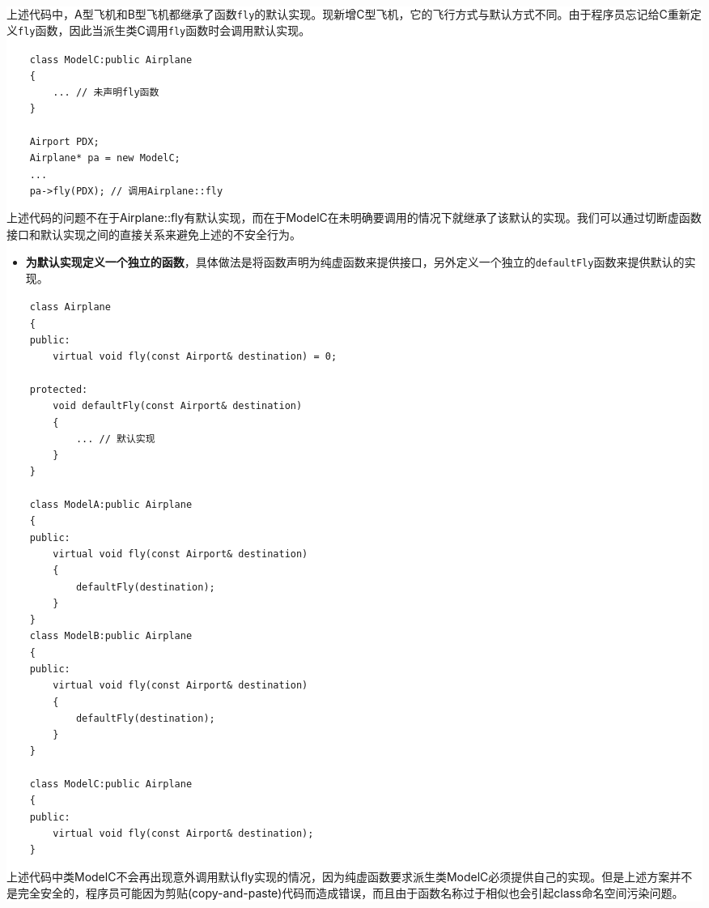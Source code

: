 ```
```
上述代码中，A型飞机和B型飞机都继承了函数`fly`的默认实现。现新增C型飞机，它的飞行方式与默认方式不同。由于程序员忘记给C重新定义`fly`函数，因此当派生类C调用`fly`函数时会调用默认实现。
```
    class ModelC:public Airplane
    {
        ... // 未声明fly函数
    }

    Airport PDX;
    Airplane* pa = new ModelC;
    ...
    pa->fly(PDX); // 调用Airplane::fly
```
上述代码的问题不在于Airplane::fly有默认实现，而在于ModelC在未明确要调用的情况下就继承了该默认的实现。我们可以通过切断虚函数接口和默认实现之间的直接关系来避免上述的不安全行为。
- **为默认实现定义一个独立的函数**，具体做法是将函数声明为纯虚函数来提供接口，另外定义一个独立的`defaultFly`函数来提供默认的实现。
```
    class Airplane
    {
    public:
        virtual void fly(const Airport& destination) = 0;

    protected:
        void defaultFly(const Airport& destination)
        {
            ... // 默认实现
        }
    }

    class ModelA:public Airplane
    {
    public:
        virtual void fly(const Airport& destination)
        {
            defaultFly(destination);
        }
    }
    class ModelB:public Airplane
    {
    public:
        virtual void fly(const Airport& destination)
        {
            defaultFly(destination);
        }
    }

    class ModelC:public Airplane
    {
    public:
        virtual void fly(const Airport& destination);
    }
```
上述代码中类ModelC不会再出现意外调用默认fly实现的情况，因为纯虚函数要求派生类ModelC必须提供自己的实现。但是上述方案并不是完全安全的，程序员可能因为剪贴(copy-and-paste)代码而造成错误，而且由于函数名称过于相似也会引起class命名空间污染问题。
